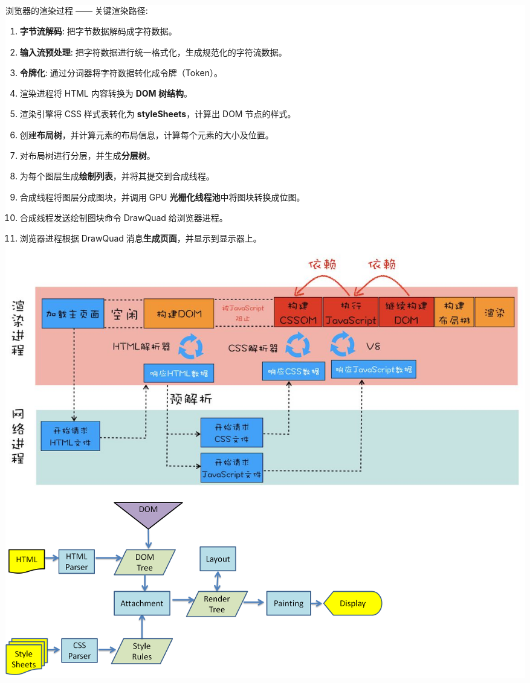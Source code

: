浏览器的渲染过程 —— 关键渲染路径:

1. **字节流解码**: 把字节数据解码成字符数据。

2. **输入流预处理**: 把字符数据进行统一格式化，生成规范化的字符流数据。

3. **令牌化**: 通过分词器将字符数据转化成令牌（Token）。

4. 渲染进程将 HTML 内容转换为 **DOM 树结构**。

5. 渲染引擎将 CSS 样式表转化为 **styleSheets**，计算出 DOM 节点的样式。

6. 创建**布局树**，并计算元素的布局信息，计算每个元素的大小及位置。

7. 对布局树进行分层，并生成**分层树**。

8. 为每个图层生成**绘制列表**，并将其提交到合成线程。

9. 合成线程将图层分成图块，并调用 GPU **光栅化线程池**中将图块转换成位图。

10. 合成线程发送绘制图块命令 DrawQuad 给浏览器进程。

11. 浏览器进程根据 DrawQuad 消息**生成页面**，并显示到显示器上。

![含有 JavaScript 和 CSS 的页面渲染流水线](../images/v2-aeeef4734ef6e30cfd415920c11ef971_1440w.jpeg)

![渲染过程](../images/20180310_1257.png)
